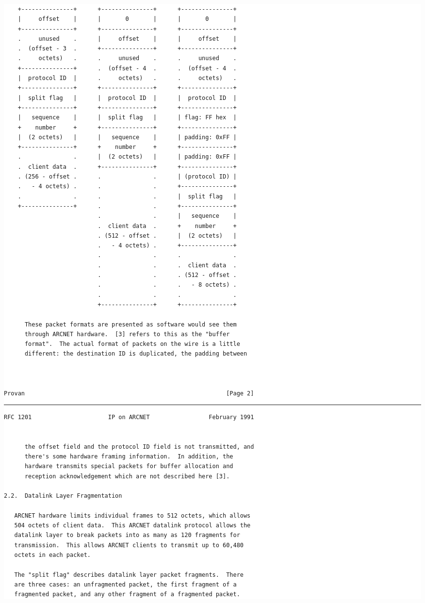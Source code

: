``` newpage
    +---------------+      +---------------+      +---------------+
    |     offset    |      |       0       |      |       0       |
    +---------------+      +---------------+      +---------------+
    .     unused    .      |     offset    |      |     offset    |
    .  (offset - 3  .      +---------------+      +---------------+
    .     octets)   .      .     unused    .      .     unused    .
    +---------------+      .  (offset - 4  .      .  (offset - 4  .
    |  protocol ID  |      .     octets)   .      .     octets)   .
    +---------------+      +---------------+      +---------------+
    |  split flag   |      |  protocol ID  |      |  protocol ID  |
    +---------------+      +---------------+      +---------------+
    |   sequence    |      |  split flag   |      | flag: FF hex  |
    +    number     +      +---------------+      +---------------+
    |  (2 octets)   |      |   sequence    |      | padding: 0xFF |
    +---------------+      +    number     +      +---------------+
    .               .      |  (2 octets)   |      | padding: 0xFF |
    .  client data  .      +---------------+      +---------------+
    . (256 - offset .      .               .      | (protocol ID) |
    .   - 4 octets) .      .               .      +---------------+
    .               .      .               .      |  split flag   |
    +---------------+      .               .      +---------------+
                           .               .      |   sequence    |
                           .  client data  .      +    number     +
                           . (512 - offset .      |  (2 octets)   |
                           .   - 4 octets) .      +---------------+
                           .               .      .               .
                           .               .      .  client data  .
                           .               .      . (512 - offset .
                           .               .      .   - 8 octets) .
                           .               .      .               .
                           +---------------+      +---------------+

      These packet formats are presented as software would see them
      through ARCNET hardware.  [3] refers to this as the "buffer
      format".  The actual format of packets on the wire is a little
      different: the destination ID is duplicated, the padding between



Provan                                                          [Page 2]
```

------------------------------------------------------------------------

``` newpage
RFC 1201                      IP on ARCNET                 February 1991


      the offset field and the protocol ID field is not transmitted, and
      there's some hardware framing information.  In addition, the
      hardware transmits special packets for buffer allocation and
      reception acknowledgement which are not described here [3].

2.2.  Datalink Layer Fragmentation

   ARCNET hardware limits individual frames to 512 octets, which allows
   504 octets of client data.  This ARCNET datalink protocol allows the
   datalink layer to break packets into as many as 120 fragments for
   transmission.  This allows ARCNET clients to transmit up to 60,480
   octets in each packet.

   The "split flag" describes datalink layer packet fragments.  There
   are three cases: an unfragmented packet, the first fragment of a
   fragmented packet, and any other fragment of a fragmented packet.
```